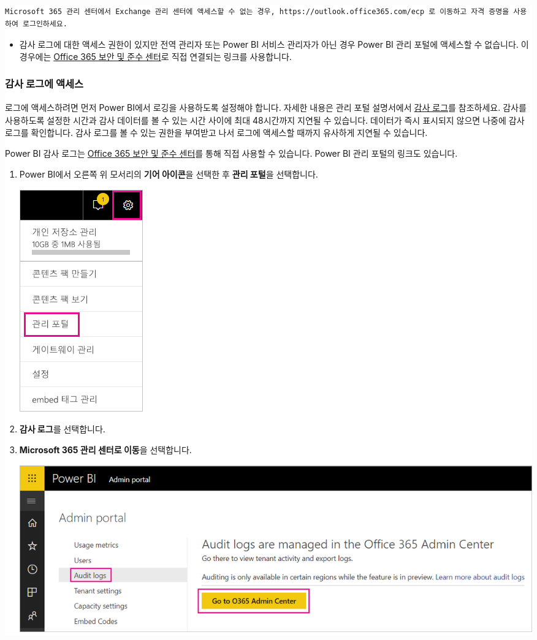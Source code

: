     Microsoft 365 관리 센터에서 Exchange 관리 센터에 액세스할 수 없는 경우, https://outlook.office365.com/ecp 로 이동하고 자격 증명을 사용하여 로그인하세요.

- 감사 로그에 대한 액세스 권한이 있지만 전역 관리자 또는 Power BI 서비스 관리자가 아닌 경우 Power BI 관리 포털에 액세스할 수 없습니다. 이 경우에는 [Office 365 보안 및 준수 센터](https://sip.protection.office.com/#/unifiedauditlog)로 직접 연결되는 링크를 사용합니다.

### <a name="access-your-audit-logs"></a>감사 로그에 액세스

로그에 액세스하려면 먼저 Power BI에서 로깅을 사용하도록 설정해야 합니다. 자세한 내용은 관리 포털 설명서에서 [감사 로그](service-admin-portal.md#audit-logs)를 참조하세요. 감사를 사용하도록 설정한 시간과 감사 데이터를 볼 수 있는 시간 사이에 최대 48시간까지 지연될 수 있습니다. 데이터가 즉시 표시되지 않으면 나중에 감사 로그를 확인합니다. 감사 로그를 볼 수 있는 권한을 부여받고 나서 로그에 액세스할 때까지 유사하게 지연될 수 있습니다.

Power BI 감사 로그는 [Office 365 보안 및 준수 센터](https://sip.protection.office.com/#/unifiedauditlog)를 통해 직접 사용할 수 있습니다. Power BI 관리 포털의 링크도 있습니다.

1. Power BI에서 오른쪽 위 모서리의 **기어 아이콘**을 선택한 후 **관리 포털**을 선택합니다.

   ![관리 포털 옵션이 표시된 기어 드롭다운 메뉴의 스크린샷.](media/service-admin-auditing/powerbi-admin.png)

1. **감사 로그**를 선택합니다.

1. **Microsoft 365 관리 센터로 이동**을 선택합니다.

   ![감사 로그 옵션 및 Microsoft 365 관리 센터로 이동 옵션이 표시된 관리 포털의 스크린샷.](media/service-admin-auditing/audit-log-o365-admin-center.png)
